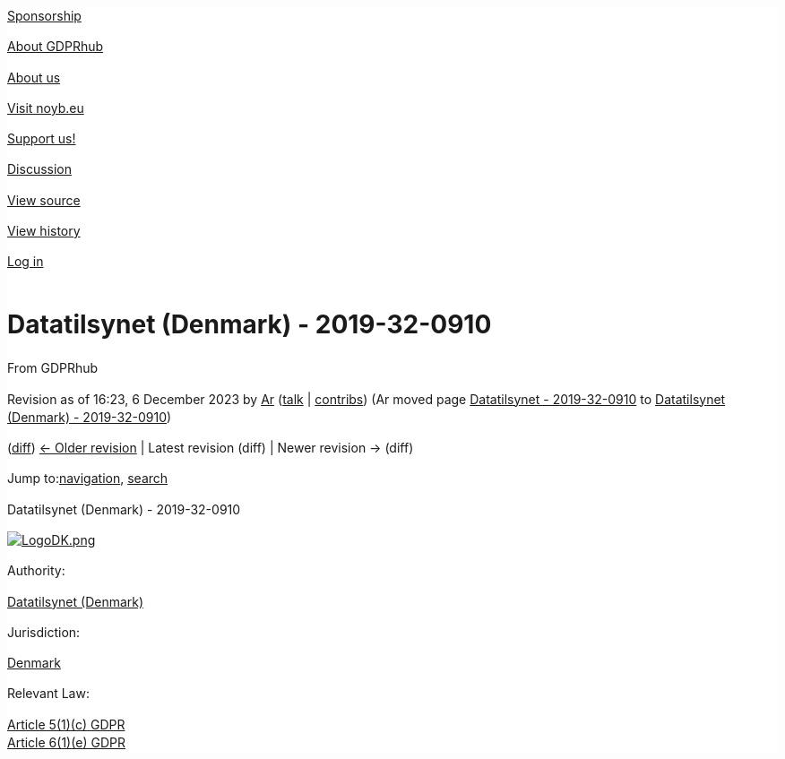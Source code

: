 [Sponsorship](/index.php?title=GDPRhub_Sponsorship)

[About GDPRhub](#)

[About us](/index.php?title=About_GDPRhub)

[Visit noyb.eu](https://www.noyb.eu)

[Support us!](https://www.noyb.eu/support)

[](# "Page tools")

[Discussion](/index.php?title=Talk:Datatilsynet_\(Denmark\)_-_2019-32-0910&action=edit&redlink=1 "Discussion about the content page (page does not exist) [t]")

[View source](/index.php?title=Datatilsynet_\(Denmark\)_-_2019-32-0910&action=edit "This page is protected.
You can view its source [e]")

[View history](/index.php?title=Datatilsynet_\(Denmark\)_-_2019-32-0910&action=history "Past revisions of this page [h]")

[](# "You are not logged in.")

[Log in](/index.php?title=Special:UserLogin&returnto=Datatilsynet+%28Denmark%29+-+2019-32-0910&returntoquery=oldid%3D37162 "You are encouraged to log in; however, it is not mandatory [o]")

# Datatilsynet (Denmark) - 2019-32-0910

From GDPRhub

Revision as of 16:23, 6 December 2023 by [Ar](/index.php?title=User:Ar&action=edit&redlink=1 "User:Ar (page does not exist)") ([talk](/index.php?title=User_talk:Ar&action=edit&redlink=1 "User talk:Ar (page does not exist)") | [contribs](/index.php?title=Special:Contributions/Ar "Special:Contributions/Ar")) (Ar moved page [Datatilsynet - 2019-32-0910](/index.php?title=Datatilsynet_-_2019-32-0910 "Datatilsynet - 2019-32-0910") to [Datatilsynet (Denmark) - 2019-32-0910](/index.php?title=Datatilsynet_\(Denmark\)_-_2019-32-0910 "Datatilsynet (Denmark) - 2019-32-0910"))

([diff](/index.php?title=Datatilsynet_\(Denmark\)_-_2019-32-0910&diff=prev&oldid=37162 "Datatilsynet (Denmark) - 2019-32-0910")) [← Older revision](/index.php?title=Datatilsynet_\(Denmark\)_-_2019-32-0910&direction=prev&oldid=37162 "Datatilsynet (Denmark) - 2019-32-0910") | Latest revision (diff) | Newer revision → (diff)

Jump to:[navigation](#mw-navigation), [search](#p-search)

Datatilsynet (Denmark) - 2019-32-0910

[![LogoDK.png](/images/thumb/b/b2/LogoDK.png/250px-LogoDK.png)](/index.php?title=File:LogoDK.png)

Authority:

[Datatilsynet (Denmark)](/index.php?title=Datatilsynet_\(Denmark\) "Datatilsynet (Denmark)")

Jurisdiction:

[Denmark](/index.php?title=Category:Denmark "Category:Denmark")

Relevant Law:

[Article 5(1)(c) GDPR](/index.php?title=Article_5_GDPR#1c "Article 5 GDPR")  
[Article 6(1)(e) GDPR](/index.php?title=Article_6_GDPR#1e "Article 6 GDPR")
